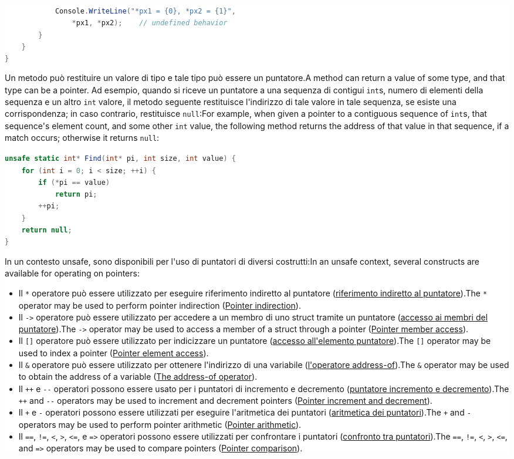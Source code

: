 ```csharp
            Console.WriteLine("*px1 = {0}, *px2 = {1}",
                *px1, *px2);    // undefined behavior
        }
    }
}
```

<span data-ttu-id="a0e9b-178">Un metodo può restituire un valore di tipo e tale tipo può essere un puntatore.</span><span class="sxs-lookup"><span data-stu-id="a0e9b-178">A method can return a value of some type, and that type can be a pointer.</span></span> <span data-ttu-id="a0e9b-179">Ad esempio, quando si riceve un puntatore a una sequenza di contigui `int`s, numero di elementi della sequenza e un altro `int` valore, il metodo seguente restituisce l'indirizzo di tale valore in tale sequenza, se esiste una corrispondenza; in caso contrario, restituisce `null`:</span><span class="sxs-lookup"><span data-stu-id="a0e9b-179">For example, when given a pointer to a contiguous sequence of `int`s, that sequence's element count, and some other `int` value, the following method returns the address of that value in that sequence, if a match occurs; otherwise it returns `null`:</span></span>

```csharp
unsafe static int* Find(int* pi, int size, int value) {
    for (int i = 0; i < size; ++i) {
        if (*pi == value) 
            return pi;
        ++pi;
    }
    return null;
}
```

<span data-ttu-id="a0e9b-180">In un contesto unsafe, sono disponibili per l'uso di puntatori di diversi costrutti:</span><span class="sxs-lookup"><span data-stu-id="a0e9b-180">In an unsafe context, several constructs are available for operating on pointers:</span></span>

*  <span data-ttu-id="a0e9b-181">Il `*` operatore può essere utilizzato per eseguire riferimento indiretto al puntatore ([riferimento indiretto al puntatore](unsafe-code.md#pointer-indirection)).</span><span class="sxs-lookup"><span data-stu-id="a0e9b-181">The `*` operator may be used to perform pointer indirection ([Pointer indirection](unsafe-code.md#pointer-indirection)).</span></span>
*  <span data-ttu-id="a0e9b-182">Il `->` operatore può essere utilizzato per accedere a un membro di uno struct tramite un puntatore ([accesso ai membri del puntatore](unsafe-code.md#pointer-member-access)).</span><span class="sxs-lookup"><span data-stu-id="a0e9b-182">The `->` operator may be used to access a member of a struct through a pointer ([Pointer member access](unsafe-code.md#pointer-member-access)).</span></span>
*  <span data-ttu-id="a0e9b-183">Il `[]` operatore può essere utilizzato per indicizzare un puntatore ([accesso all'elemento puntatore](unsafe-code.md#pointer-element-access)).</span><span class="sxs-lookup"><span data-stu-id="a0e9b-183">The `[]` operator may be used to index a pointer ([Pointer element access](unsafe-code.md#pointer-element-access)).</span></span>
*  <span data-ttu-id="a0e9b-184">Il `&` operatore può essere utilizzato per ottenere l'indirizzo di una variabile ([l'operatore address-of](unsafe-code.md#the-address-of-operator)).</span><span class="sxs-lookup"><span data-stu-id="a0e9b-184">The `&` operator may be used to obtain the address of a variable ([The address-of operator](unsafe-code.md#the-address-of-operator)).</span></span>
*  <span data-ttu-id="a0e9b-185">Il `++` e `--` operatori possono essere usato per i puntatori di incremento e decremento ([puntatore incremento e decremento](unsafe-code.md#pointer-increment-and-decrement)).</span><span class="sxs-lookup"><span data-stu-id="a0e9b-185">The `++` and `--` operators may be used to increment and decrement pointers ([Pointer increment and decrement](unsafe-code.md#pointer-increment-and-decrement)).</span></span>
*  <span data-ttu-id="a0e9b-186">Il `+` e `-` operatori possono essere utilizzati per eseguire l'aritmetica dei puntatori ([aritmetica dei puntatori](unsafe-code.md#pointer-arithmetic)).</span><span class="sxs-lookup"><span data-stu-id="a0e9b-186">The `+` and `-` operators may be used to perform pointer arithmetic ([Pointer arithmetic](unsafe-code.md#pointer-arithmetic)).</span></span>
*  <span data-ttu-id="a0e9b-187">Il `==`, `!=`, `<`, `>`, `<=`, e `=>` operatori possono essere utilizzati per confrontare i puntatori ([confronto tra puntatori](unsafe-code.md#pointer-comparison)).</span><span class="sxs-lookup"><span data-stu-id="a0e9b-187">The `==`, `!=`, `<`, `>`, `<=`, and `=>` operators may be used to compare pointers ([Pointer comparison](unsafe-code.md#pointer-comparison)).</span></span>
